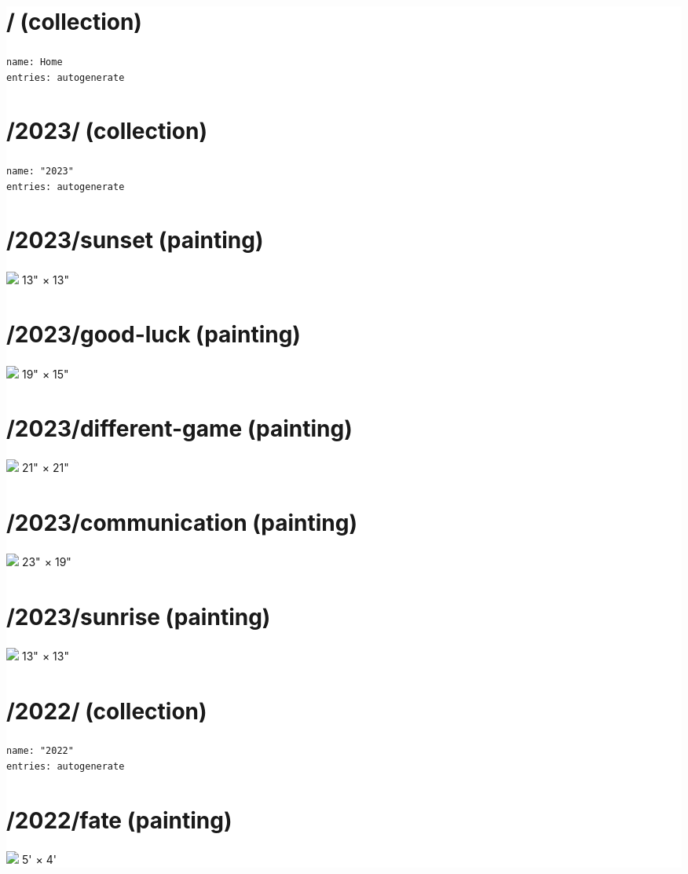 # / (collection)
```
name: Home
entries: autogenerate
```

# /2023/ (collection)
```
name: "2023"
entries: autogenerate
```

# /2023/sunset (painting)
![](images/paintings/2023/sunset.jpg)
13"  × 13"

# /2023/good-luck (painting)
![](images/paintings/2023/good-luck.jpg)
19"  × 15"

# /2023/different-game (painting)
![](images/paintings/2023/different-game.jpg)
21"  × 21"

# /2023/communication (painting)
![](images/paintings/2023/communication.jpg)
23"  × 19"

# /2023/sunrise (painting)
![](images/paintings/2023/sunrise.jpg)
13"  × 13"

# /2022/ (collection)
```
name: "2022"
entries: autogenerate
```

# /2022/fate (painting)
![](images/paintings/2022/fate.jpg)
5'  × 4'
